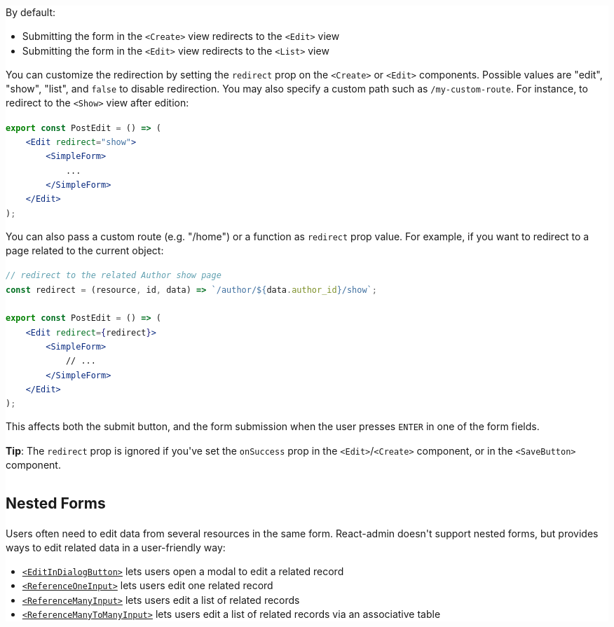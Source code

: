 By default:

- Submitting the form in the `<Create>` view redirects to the `<Edit>` view
- Submitting the form in the `<Edit>` view redirects to the `<List>` view

You can customize the redirection by setting the `redirect` prop on the `<Create>` or `<Edit>` components. Possible values are "edit", "show", "list", and `false` to disable redirection. You may also specify a custom path such as `/my-custom-route`. For instance, to redirect to the `<Show>` view after edition:

```jsx
export const PostEdit = () => (
    <Edit redirect="show">
        <SimpleForm>
            ...
        </SimpleForm>
    </Edit>
);
```

You can also pass a custom route (e.g. "/home") or a function as `redirect` prop value. For example, if you want to redirect to a page related to the current object:

```jsx
// redirect to the related Author show page
const redirect = (resource, id, data) => `/author/${data.author_id}/show`;

export const PostEdit = () => (
    <Edit redirect={redirect}>
        <SimpleForm>
            // ...
        </SimpleForm>
    </Edit>
);
```

This affects both the submit button, and the form submission when the user presses `ENTER` in one of the form fields.

**Tip**: The `redirect` prop is ignored if you've set the `onSuccess` prop in the `<Edit>`/`<Create>` component, or in the `<SaveButton>` component.

## Nested Forms

Users often need to edit data from several resources in the same form. React-admin doesn't support nested forms, but provides ways to edit related data in a user-friendly way:

- [`<EditInDialogButton>`](./EditInDialogButton.md) lets users open a modal to edit a related record
- [`<ReferenceOneInput>`](./ReferenceOneInput.md) lets users edit one related record
- [`<ReferenceManyInput>`](./ReferenceManyInput.md) lets users edit a list of related records
- [`<ReferenceManyToManyInput>`](./ReferenceManyToManyInput.md) lets users edit a list of related records via an associative table

<video controls autoplay playsinline muted loop>
  <source src="https://marmelab.com/ra-enterprise/modules/assets/ra-form-layout/latest/InDialogButtons.webm" type="video/webm" />
  <source src="https://marmelab.com/ra-enterprise/modules/assets/ra-form-layout/latest/InDialogButtons.mp4" type="video/mp4" />
  Your browser does not support the video tag.
</video>

<video controls autoplay playsinline muted loop>
  <source src="./img/reference-many-input.webm" type="video/webm"/>
  <source src="./img/reference-many-input.mp4" type="video/mp4"/>
  Your browser does not support the video tag.
</video>
